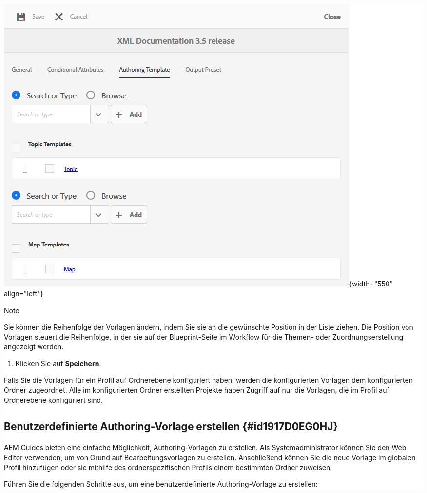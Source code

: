    ![](assets/author-templ-added-list.png){width="550" align="left"}

   >[!NOTE]
   >
   > Sie können die Reihenfolge der Vorlagen ändern, indem Sie sie an die gewünschte Position in der Liste ziehen. Die Position von Vorlagen steuert die Reihenfolge, in der sie auf der Blueprint-Seite im Workflow für die Themen- oder Zuordnungserstellung angezeigt werden.

1. Klicken Sie auf **Speichern**.


Falls Sie die Vorlagen für ein Profil auf Ordnerebene konfiguriert haben, werden die konfigurierten Vorlagen dem konfigurierten Ordner zugeordnet. Alle im konfigurierten Ordner erstellten Projekte haben Zugriff auf nur die Vorlagen, die im Profil auf Ordnerebene konfiguriert sind.

## Benutzerdefinierte Authoring-Vorlage erstellen {#id1917D0EG0HJ}

AEM Guides bieten eine einfache Möglichkeit, Authoring-Vorlagen zu erstellen. Als Systemadministrator können Sie den Web Editor verwenden, um von Grund auf Bearbeitungsvorlagen zu erstellen. Anschließend können Sie die neue Vorlage im globalen Profil hinzufügen oder sie mithilfe des ordnerspezifischen Profils einem bestimmten Ordner zuweisen.

Führen Sie die folgenden Schritte aus, um eine benutzerdefinierte Authoring-Vorlage zu erstellen:
